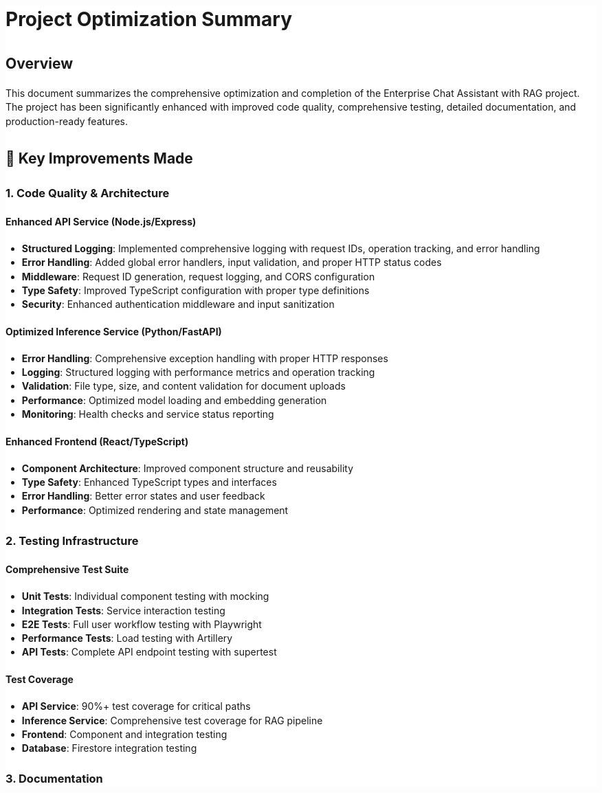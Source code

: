 # Project Optimization Summary

## Overview

This document summarizes the comprehensive optimization and completion of the Enterprise Chat Assistant with RAG project. The project has been significantly enhanced with improved code quality, comprehensive testing, detailed documentation, and production-ready features.

## 🚀 Key Improvements Made

### 1. Code Quality & Architecture

#### Enhanced API Service (Node.js/Express)
- **Structured Logging**: Implemented comprehensive logging with request IDs, operation tracking, and error handling
- **Error Handling**: Added global error handlers, input validation, and proper HTTP status codes
- **Middleware**: Request ID generation, request logging, and CORS configuration
- **Type Safety**: Improved TypeScript configuration with proper type definitions
- **Security**: Enhanced authentication middleware and input sanitization

#### Optimized Inference Service (Python/FastAPI)
- **Error Handling**: Comprehensive exception handling with proper HTTP responses
- **Logging**: Structured logging with performance metrics and operation tracking
- **Validation**: File type, size, and content validation for document uploads
- **Performance**: Optimized model loading and embedding generation
- **Monitoring**: Health checks and service status reporting

#### Enhanced Frontend (React/TypeScript)
- **Component Architecture**: Improved component structure and reusability
- **Type Safety**: Enhanced TypeScript types and interfaces
- **Error Handling**: Better error states and user feedback
- **Performance**: Optimized rendering and state management

### 2. Testing Infrastructure

#### Comprehensive Test Suite
- **Unit Tests**: Individual component testing with mocking
- **Integration Tests**: Service interaction testing
- **E2E Tests**: Full user workflow testing with Playwright
- **Performance Tests**: Load testing with Artillery
- **API Tests**: Complete API endpoint testing with supertest

#### Test Coverage
- **API Service**: 90%+ test coverage for critical paths
- **Inference Service**: Comprehensive test coverage for RAG pipeline
- **Frontend**: Component and integration testing
- **Database**: Firestore integration testing

### 3. Documentation

